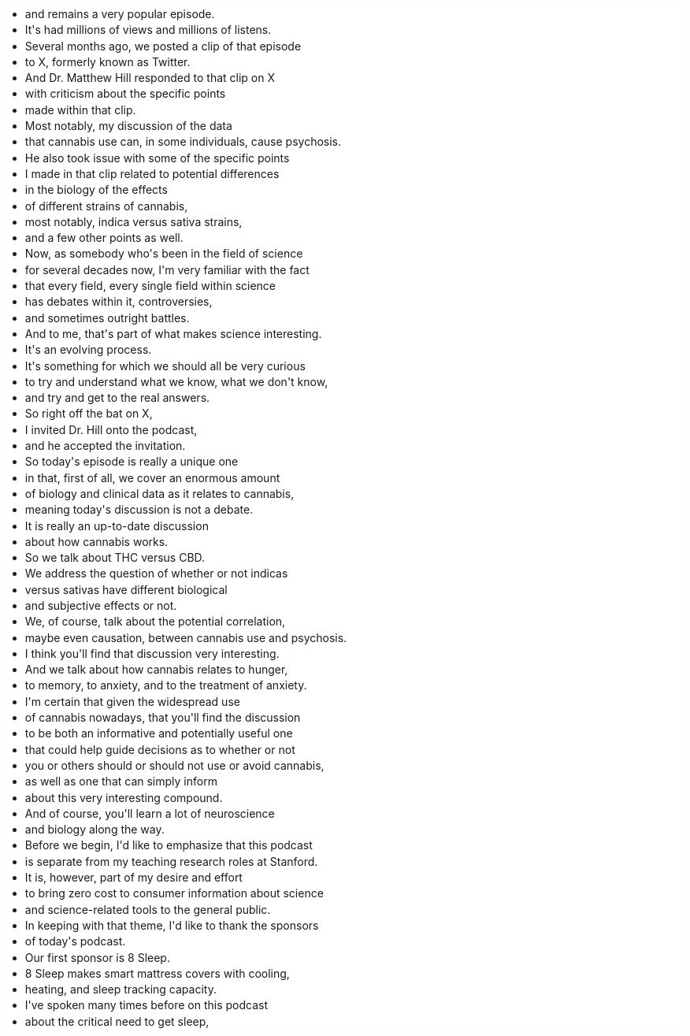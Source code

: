 *  and remains a very popular episode.
*  It's had millions of views and millions of listens.
*  Several months ago, we posted a clip of that episode
*  to X, formerly known as Twitter.
*  And Dr. Matthew Hill responded to that clip on X
*  with criticism about the specific points
*  made within that clip.
*  Most notably, my discussion of the data
*  that cannabis use can, in some individuals, cause psychosis.
*  He also took issue with some of the specific points
*  I made in that clip related to potential differences
*  in the biology of the effects
*  of different strains of cannabis,
*  most notably, indica versus sativa strains,
*  and a few other points as well.
*  Now, as somebody who's been in the field of science
*  for several decades now, I'm very familiar with the fact
*  that every field, every single field within science
*  has debates within it, controversies,
*  and sometimes outright battles.
*  And to me, that's part of what makes science interesting.
*  It's an evolving process.
*  It's something for which we should all be very curious
*  to try and understand what we know, what we don't know,
*  and try and get to the real answers.
*  So right off the bat on X,
*  I invited Dr. Hill onto the podcast,
*  and he accepted the invitation.
*  So today's episode is really a unique one
*  in that, first of all, we cover an enormous amount
*  of biology and clinical data as it relates to cannabis,
*  meaning today's discussion is not a debate.
*  It is really an up-to-date discussion
*  about how cannabis works.
*  So we talk about THC versus CBD.
*  We address the question of whether or not indicas
*  versus sativas have different biological
*  and subjective effects or not.
*  We, of course, talk about the potential correlation,
*  maybe even causation, between cannabis use and psychosis.
*  I think you'll find that discussion very interesting.
*  And we talk about how cannabis relates to hunger,
*  to memory, to anxiety, and to the treatment of anxiety.
*  I'm certain that given the widespread use
*  of cannabis nowadays, that you'll find the discussion
*  to be both an informative and potentially useful one
*  that could help guide decisions as to whether or not
*  you or others should or should not use or avoid cannabis,
*  as well as one that can simply inform
*  about this very interesting compound.
*  And of course, you'll learn a lot of neuroscience
*  and biology along the way.
*  Before we begin, I'd like to emphasize that this podcast
*  is separate from my teaching research roles at Stanford.
*  It is, however, part of my desire and effort
*  to bring zero cost to consumer information about science
*  and science-related tools to the general public.
*  In keeping with that theme, I'd like to thank the sponsors
*  of today's podcast.
*  Our first sponsor is 8 Sleep.
*  8 Sleep makes smart mattress covers with cooling,
*  heating, and sleep tracking capacity.
*  I've spoken many times before on this podcast
*  about the critical need to get sleep,